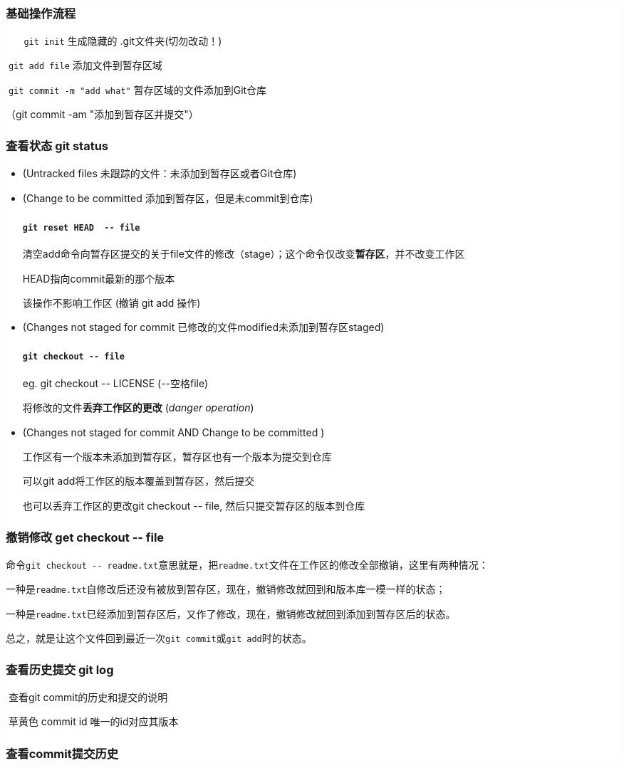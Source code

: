 ### 基础操作流程

​	`	git init`    生成隐藏的 .git文件夹(切勿改动！)

​	`git add file`  添加文件到暂存区域

​	`git commit -m "add what"`  暂存区域的文件添加到Git仓库

（git commit -am "添加到暂存区并提交"）

### 查看状态 git status

- (Untracked files  未跟踪的文件：未添加到暂存区或者Git仓库)



- (Change to be committed  添加到暂存区，但是未commit到仓库)

  #### `git reset HEAD  -- file`

  清空add命令向暂存区提交的关于file文件的修改（stage）；这个命令仅改变**暂存区**，并不改变工作区  

  	HEAD指向commit最新的那个版本
  	
  	该操作不影响工作区 (撤销  git add 操作)

- (Changes not staged for commit  已修改的文件modified未添加到暂存区staged)

  #### `git checkout -- file`

  eg. git checkout -- LICENSE        (--空格file)

  将修改的文件**丢弃工作区的更改** (*danger* *operation*)

  

- (Changes not staged for commit  AND   Change to be committed )

  工作区有一个版本未添加到暂存区，暂存区也有一个版本为提交到仓库

  可以git add将工作区的版本覆盖到暂存区，然后提交

  也可以丢弃工作区的更改git checkout -- file, 然后只提交暂存区的版本到仓库


### 撤销修改  get checkout -- file

命令`git checkout -- readme.txt`意思就是，把`readme.txt`文件在工作区的修改全部撤销，这里有两种情况：

一种是`readme.txt`自修改后还没有被放到暂存区，现在，撤销修改就回到和版本库一模一样的状态；

一种是`readme.txt`已经添加到暂存区后，又作了修改，现在，撤销修改就回到添加到暂存区后的状态。

总之，就是让这个文件回到最近一次`git commit`或`git add`时的状态。

### 查看历史提交 git log

​	查看git commit的历史和提交的说明

​	草黄色 commit id 唯一的id对应其版本

### 查看commit提交历史
